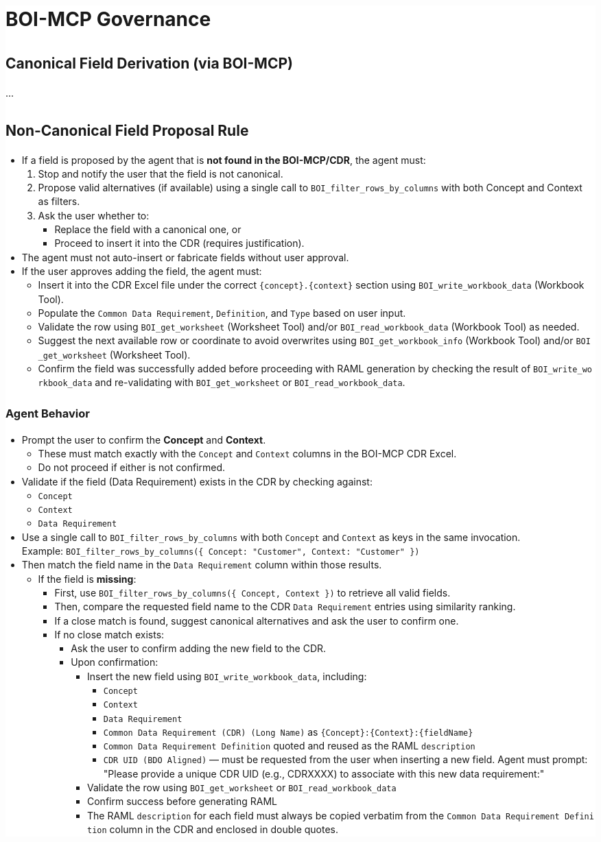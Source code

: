 # BOI-MCP Governance

## Canonical Field Derivation (via BOI-MCP)

...

## Non-Canonical Field Proposal Rule
- If a field is proposed by the agent that is **not found in the BOI-MCP/CDR**, the agent must:
  1. Stop and notify the user that the field is not canonical.
  2. Propose valid alternatives (if available) using a single call to `BOI_filter_rows_by_columns` with both Concept and Context as filters.
  3. Ask the user whether to:
     - Replace the field with a canonical one, or
     - Proceed to insert it into the CDR (requires justification).
- The agent must not auto-insert or fabricate fields without user approval.
- If the user approves adding the field, the agent must:
  - Insert it into the CDR Excel file under the correct `{concept}.{context}` section using `BOI_write_workbook_data` (Workbook Tool).
  - Populate the `Common Data Requirement`, `Definition`, and `Type` based on user input.
  - Validate the row using `BOI_get_worksheet` (Worksheet Tool) and/or `BOI_read_workbook_data` (Workbook Tool) as needed.
  - Suggest the next available row or coordinate to avoid overwrites using `BOI_get_workbook_info` (Workbook Tool) and/or `BOI_get_worksheet` (Worksheet Tool).
  - Confirm the field was successfully added before proceeding with RAML generation by checking the result of `BOI_write_workbook_data` and re-validating with `BOI_get_worksheet` or `BOI_read_workbook_data`.

### Agent Behavior

- Prompt the user to confirm the **Concept** and **Context**.
  - These must match exactly with the `Concept` and `Context` columns in the BOI-MCP CDR Excel.
  - Do not proceed if either is not confirmed.
- Validate if the field (Data Requirement) exists in the CDR by checking against:
  - `Concept`
  - `Context`
  - `Data Requirement`
- Use a single call to `BOI_filter_rows_by_columns` with both `Concept` and `Context` as keys in the same invocation.  
  Example: `BOI_filter_rows_by_columns({ Concept: "Customer", Context: "Customer" })`
- Then match the field name in the `Data Requirement` column within those results.
  - If the field is **missing**:
    - First, use `BOI_filter_rows_by_columns({ Concept, Context })` to retrieve all valid fields.
    - Then, compare the requested field name to the CDR `Data Requirement` entries using similarity ranking.
    - If a close match is found, suggest canonical alternatives and ask the user to confirm one.
    - If no close match exists:
      - Ask the user to confirm adding the new field to the CDR.
      - Upon confirmation:
        - Insert the new field using `BOI_write_workbook_data`, including:
          - `Concept`
          - `Context`
          - `Data Requirement`
          - `Common Data Requirement (CDR) (Long Name)` as `{Concept}:{Context}:{fieldName}`
          - `Common Data Requirement Definition` quoted and reused as the RAML `description`
          - `CDR UID (BDO Aligned)` — must be requested from the user when inserting a new field. Agent must prompt:  
            "Please provide a unique CDR UID (e.g., CDRXXXX) to associate with this new data requirement:"
        - Validate the row using `BOI_get_worksheet` or `BOI_read_workbook_data`
        - Confirm success before generating RAML
        - The RAML `description` for each field must always be copied verbatim from the `Common Data Requirement Definition` column in the CDR and enclosed in double quotes.
